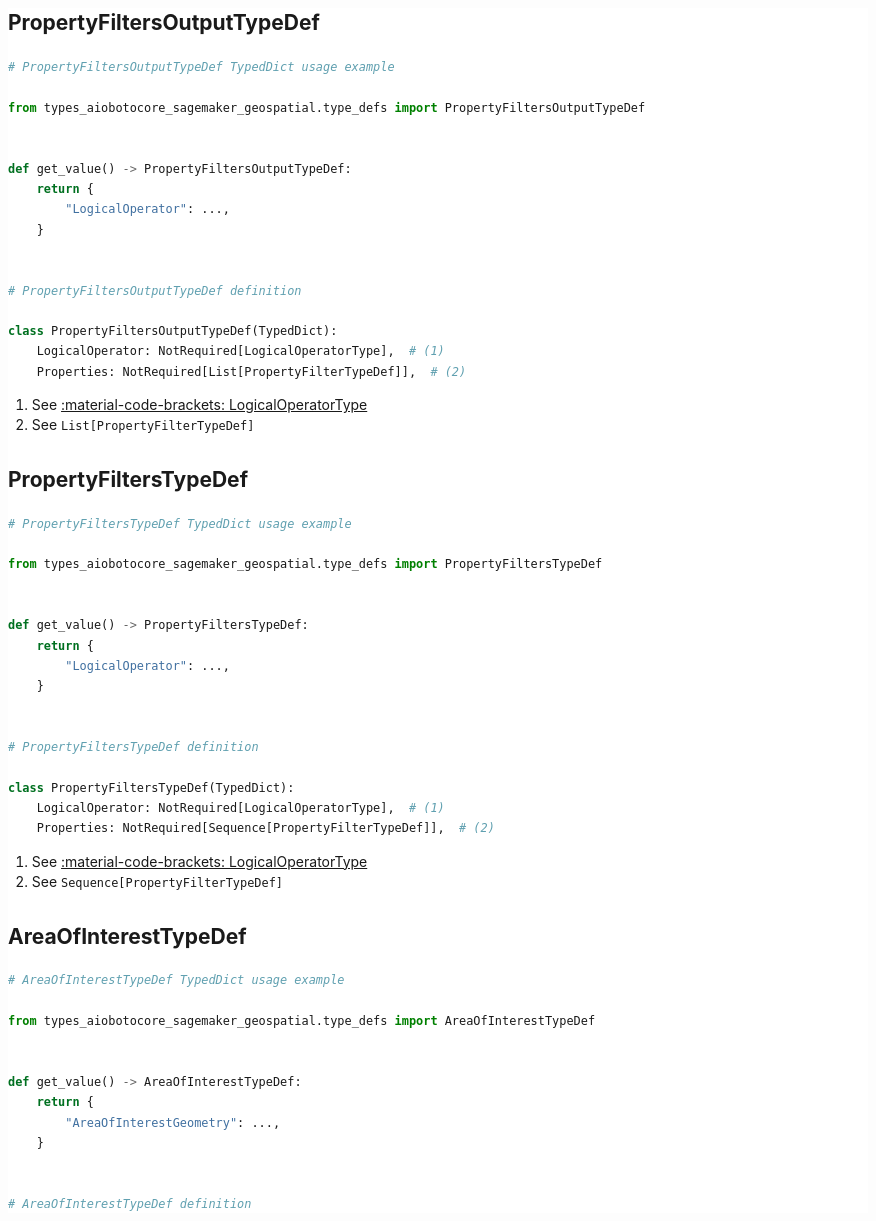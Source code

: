 ## PropertyFiltersOutputTypeDef

```python
# PropertyFiltersOutputTypeDef TypedDict usage example

from types_aiobotocore_sagemaker_geospatial.type_defs import PropertyFiltersOutputTypeDef


def get_value() -> PropertyFiltersOutputTypeDef:
    return {
        "LogicalOperator": ...,
    }


# PropertyFiltersOutputTypeDef definition

class PropertyFiltersOutputTypeDef(TypedDict):
    LogicalOperator: NotRequired[LogicalOperatorType],  # (1)
    Properties: NotRequired[List[PropertyFilterTypeDef]],  # (2)
```

1. See [:material-code-brackets: LogicalOperatorType](./literals.md#logicaloperatortype)
2. See `List[PropertyFilterTypeDef]`

## PropertyFiltersTypeDef

```python
# PropertyFiltersTypeDef TypedDict usage example

from types_aiobotocore_sagemaker_geospatial.type_defs import PropertyFiltersTypeDef


def get_value() -> PropertyFiltersTypeDef:
    return {
        "LogicalOperator": ...,
    }


# PropertyFiltersTypeDef definition

class PropertyFiltersTypeDef(TypedDict):
    LogicalOperator: NotRequired[LogicalOperatorType],  # (1)
    Properties: NotRequired[Sequence[PropertyFilterTypeDef]],  # (2)
```

1. See [:material-code-brackets: LogicalOperatorType](./literals.md#logicaloperatortype)
2. See `Sequence[PropertyFilterTypeDef]`

## AreaOfInterestTypeDef

```python
# AreaOfInterestTypeDef TypedDict usage example

from types_aiobotocore_sagemaker_geospatial.type_defs import AreaOfInterestTypeDef


def get_value() -> AreaOfInterestTypeDef:
    return {
        "AreaOfInterestGeometry": ...,
    }


# AreaOfInterestTypeDef definition

```